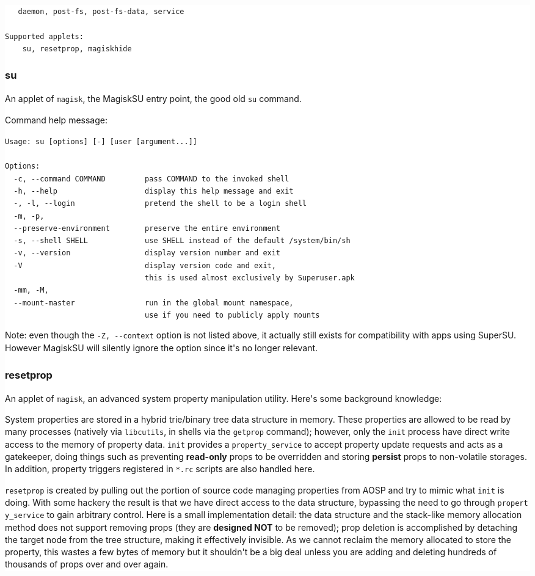 ```
   daemon, post-fs, post-fs-data, service

Supported applets:
    su, resetprop, magiskhide
```

### su
An applet of `magisk`, the MagiskSU entry point, the good old `su` command.

Command help message:

```
Usage: su [options] [-] [user [argument...]]

Options:
  -c, --command COMMAND         pass COMMAND to the invoked shell
  -h, --help                    display this help message and exit
  -, -l, --login                pretend the shell to be a login shell
  -m, -p,
  --preserve-environment        preserve the entire environment
  -s, --shell SHELL             use SHELL instead of the default /system/bin/sh
  -v, --version                 display version number and exit
  -V                            display version code and exit,
                                this is used almost exclusively by Superuser.apk
  -mm, -M,
  --mount-master                run in the global mount namespace,
                                use if you need to publicly apply mounts
```

Note: even though the `-Z, --context` option is not listed above, it actually still exists for compatibility with apps using SuperSU. However MagiskSU will silently ignore the option since it's no longer relevant.

### resetprop
An applet of `magisk`, an advanced system property manipulation utility. Here's some background knowledge: 

System properties are stored in a hybrid trie/binary tree data structure in memory. These properties are allowed to be read by many processes (natively via `libcutils`, in shells via the `getprop` command); however, only the `init` process have direct write access to the memory of property data. `init` provides a `property_service` to accept property update requests and acts as a gatekeeper, doing things such as preventing **read-only** props to be overridden and storing **persist** props to non-volatile storages. In addition, property triggers registered in `*.rc` scripts are also handled here.

`resetprop` is created by pulling out the portion of source code managing properties from AOSP and try to mimic what `init` is doing. With some hackery the result is that we have direct access to the data structure, bypassing the need to go through `property_service` to gain arbitrary control. Here is a small implementation detail: the data structure and the stack-like memory allocation method does not support removing props (they are **designed NOT** to be removed); prop deletion is accomplished by detaching the target node from the tree structure, making it effectively invisible. As we cannot reclaim the memory allocated to store the property, this wastes a few bytes of memory but it shouldn't be a big deal unless you are adding and deleting hundreds of thousands of props over and over again.
